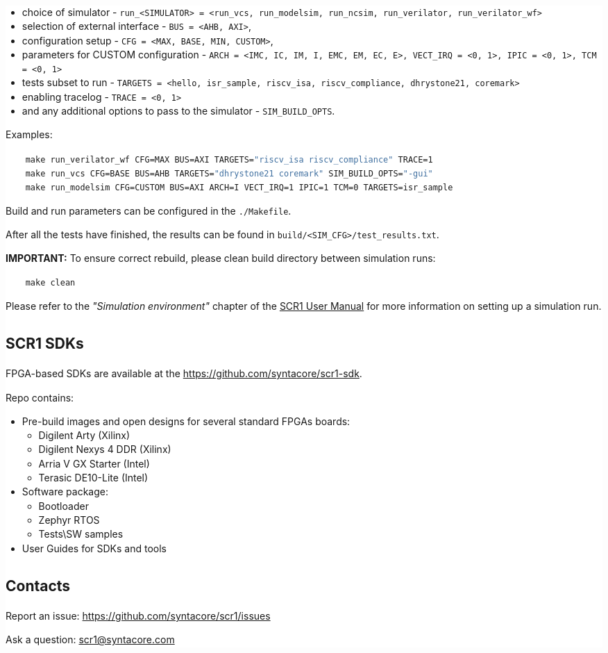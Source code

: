 * choice of simulator - `run_<SIMULATOR> = <run_vcs, run_modelsim, run_ncsim, run_verilator, run_verilator_wf>`
* selection of external interface - `BUS = <AHB, AXI>`,
* configuration setup - `CFG = <MAX, BASE, MIN, CUSTOM>`,
* parameters for CUSTOM configuration - `ARCH = <IMC, IC, IM, I, EMC, EM, EC, E>, VECT_IRQ = <0, 1>, IPIC = <0, 1>, TCM = <0, 1>`
* tests subset to run - `TARGETS = <hello, isr_sample, riscv_isa, riscv_compliance, dhrystone21, coremark>`
* enabling tracelog - `TRACE = <0, 1>`
* and any additional options to pass to the simulator - `SIM_BUILD_OPTS`.

Examples:
``` sh
    make run_verilator_wf CFG=MAX BUS=AXI TARGETS="riscv_isa riscv_compliance" TRACE=1
    make run_vcs CFG=BASE BUS=AHB TARGETS="dhrystone21 coremark" SIM_BUILD_OPTS="-gui"
    make run_modelsim CFG=CUSTOM BUS=AXI ARCH=I VECT_IRQ=1 IPIC=1 TCM=0 TARGETS=isr_sample
```

Build and run parameters can be configured in the `./Makefile`.

After all the tests have finished, the results can be found in `build/<SIM_CFG>/test_results.txt`.

**IMPORTANT:** To ensure correct rebuild, please clean build directory between simulation runs:
``` sh
    make clean
```

Please refer to the *"Simulation environment"* chapter of the [SCR1 User Manual](https://github.com/syntacore/scr1/blob/master/docs/scr1_um.pdf) for more information on setting up a simulation run.

## SCR1 SDKs

FPGA-based SDKs are available at the <https://github.com/syntacore/scr1-sdk>.

Repo contains:

* Pre-build images and open designs for several standard FPGAs boards:
  * Digilent Arty (Xilinx)
  * Digilent Nexys 4 DDR (Xilinx)
  * Arria V GX Starter (Intel)
  * Terasic DE10-Lite (Intel)
* Software package:
  * Bootloader
  * Zephyr RTOS
  * Tests\SW samples
* User Guides for SDKs and tools

## Contacts

Report an issue: <https://github.com/syntacore/scr1/issues>

Ask a question: scr1@syntacore.com
